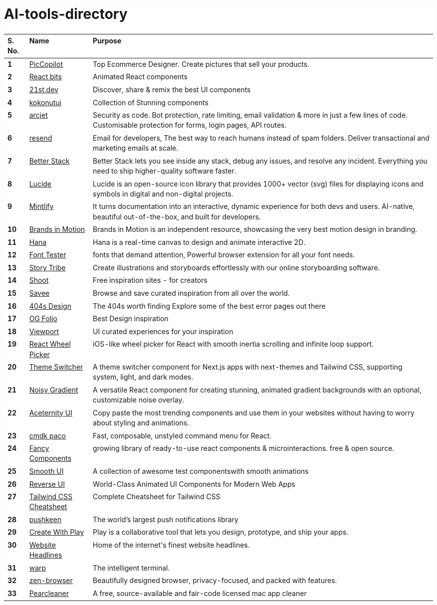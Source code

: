 # AI-tools-directory

|S. No.|Name|Purpose|
|:-|:-|:-|
|**1**|[PicCopilot](https://www.piccopilot.com/)|Top Ecommerce Designer. Create pictures that sell your products.|
|**2**|[React bits](https://www.reactbits.dev/)|Animated React components|
|**3**|[21st.dev](https://21st.dev/)|Discover, share & remix the best UI components|
|**4**|[kokonutui](https://kokonutui.com/)|Collection of Stunning components|
|**5**|[arcjet](https://arcjet.com/)|Security as code. Bot protection, rate limiting, email validation & more in just a few lines of code. Customisable protection for forms, login pages, API routes.|
|**6**|[resend](https://resend.com/)|Email for developers, The best way to reach humans instead of spam folders. Deliver transactional and marketing emails at scale.|
|**7**|[Better Stack](https://betterstack.com/)|Better Stack lets you see inside any stack, debug any issues, and resolve any incident. Everything you need to ship higher-quality software faster.|
|**8**|[Lucide](https://lucide.dev/)|Lucide is an open-source icon library that provides 1000+ vector (svg) files for displaying icons and symbols in digital and non-digital projects.|
|**9**|[Mintlify](https://mintlify.com)|It turns documentation into an interactive, dynamic experience for both devs and users. AI-native, beautiful out-of-the-box, and built for developers.|
|**10**|[Brands in Motion](https://www.brandsinmotion.xyz/)|Brands in Motion is an independent resource, showcasing the very best motion design in branding.|
|**11**|[Hana](https://blog.spline.design/introducing-hana)|Hana is a real-time canvas to design and animate interactive 2D.|
|**12**|[Font Tester](https://font-tester.foxcraft.tech/%E2%80%A8Pick)|fonts that demand attention, Powerful browser extension for all your font needs.|
|**13**|[Story Tribe](https://storytribeapp.com)|Create illustrations and storyboards effortlessly with our online storyboarding software.|
|**14**|[Shoot](https://www.shoot.design/)|Free inspiration sites - for creators|
|**15**|[Savee](https://savee.it/)|Browse and save curated inspiration from all over the world.|
|**16**|[404s Design](https://www.404s.design/)|The 404s worth finding Explore some of the best error pages out there|
|**17**|[OG Folio](https://ogfolio.com/)|Best Design inspiration|
|**18**|[Viewport](https://viewport-ui.design/)|UI curated experiences for your inspiration|
|**19**|[React Wheel Picker](https://chanhdai.com/blog/react-wheel-picker)|iOS-like wheel picker for React with smooth inertia scrolling and infinite loop support.|
|**20**|[Theme Switcher](https://chanhdai.com/blog/theme-switcher-component)|A theme switcher component for Next.js apps with next-themes and Tailwind CSS, supporting system, light, and dark modes.|
|**21**|[Noisy Gradient](https://21st.dev/easemize/noisy-gradient-backgrounds)|A versatile React component for creating stunning, animated gradient backgrounds with an optional, customizable noise overlay.|
|**22**|[Aceternity UI](https://ui.aceternity.com/)|Copy paste the most trending components and use them in your websites without having to worry about styling and animations.|
|**23**|[cmdk paco](https://cmdk.paco.me/)|Fast, composable, unstyled command menu for React.|
|**24**|[Fancy Components](https://www.fancycomponents.dev/)|growing library of ready-to-use react components & microinteractions. free & open source.|
|**25**|[Smooth UI](https://www.smoothui.dev/)|A collection of awesome test componentswith smooth animations|
|**26**|[Reverse UI](https://reverseui.com/)|World-Class Animated UI Components for Modern Web Apps|
|**27**|[Tailwind CSS Cheatsheet](https://tailwindcss.504b.cc/)|Complete Cheatsheet for Tailwind CSS|
|**28**|[pushkeen](https://pushkeen.ai/)|The world’s largest push notifications library|
|**29**|[Create With Play](https://createwithplay.com/)|Play is a collaborative tool that lets you design, prototype, and ship your apps.|
|**30**|[Website Headlines](https://websiteheadlines.com/)|Home of the internet's finest website headlines.|
|**31**|[warp](https://www.warp.dev/)|The intelligent terminal.|
|**32**|[zen-browser](https://zen-browser.app/)|Beautifully designed browser, privacy-focused, and packed with features.|
|**33**|[Pearcleaner](https://github.com/alienator88/Pearcleaner)|A free, source-available and fair-code licensed mac app cleaner|